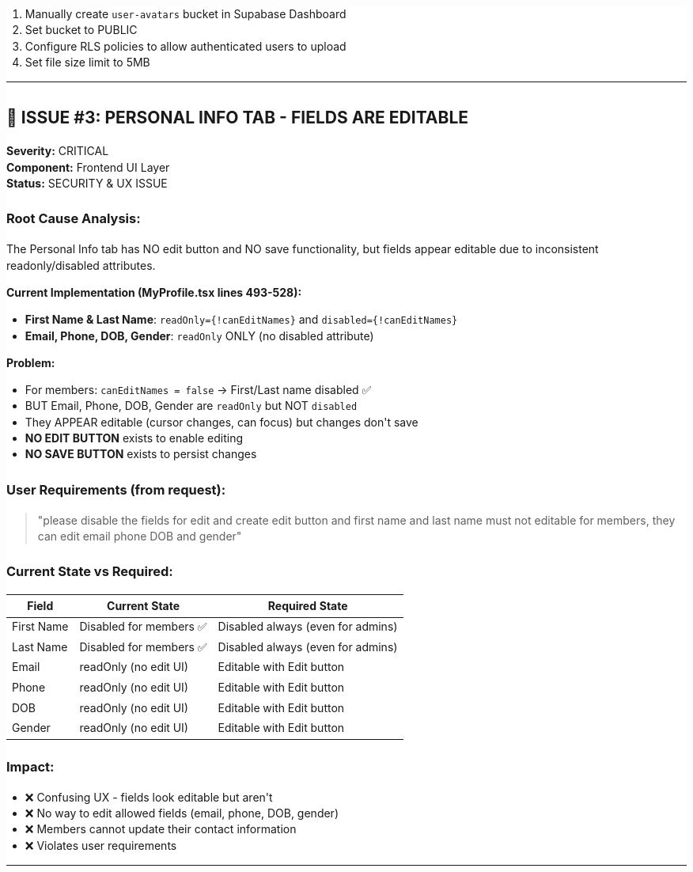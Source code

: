 1. Manually create `user-avatars` bucket in Supabase Dashboard
2. Set bucket to PUBLIC
3. Configure RLS policies to allow authenticated users to upload
4. Set file size limit to 5MB

---

## 🔴 ISSUE #3: PERSONAL INFO TAB - FIELDS ARE EDITABLE

**Severity:** CRITICAL  
**Component:** Frontend UI Layer  
**Status:** SECURITY & UX ISSUE

### Root Cause Analysis:

The Personal Info tab has NO edit button and NO save functionality, but fields appear editable due to inconsistent readonly/disabled attributes.

**Current Implementation (MyProfile.tsx lines 493-528):**

- **First Name & Last Name**: `readOnly={!canEditNames}` and `disabled={!canEditNames}`
- **Email, Phone, DOB, Gender**: `readOnly` ONLY (no disabled attribute)

**Problem:**

- For members: `canEditNames = false` → First/Last name disabled ✅
- BUT Email, Phone, DOB, Gender are `readOnly` but NOT `disabled`
- They APPEAR editable (cursor changes, can focus) but changes don't save
- **NO EDIT BUTTON** exists to enable editing
- **NO SAVE BUTTON** exists to persist changes

### User Requirements (from request):

> "please disable the fields for edit and create edit button and first name and last name must not editable for members, they can edit email phone DOB and gender"

### Current State vs Required:

| Field      | Current State           | Required State                    |
| ---------- | ----------------------- | --------------------------------- |
| First Name | Disabled for members ✅ | Disabled always (even for admins) |
| Last Name  | Disabled for members ✅ | Disabled always (even for admins) |
| Email      | readOnly (no edit UI)   | Editable with Edit button         |
| Phone      | readOnly (no edit UI)   | Editable with Edit button         |
| DOB        | readOnly (no edit UI)   | Editable with Edit button         |
| Gender     | readOnly (no edit UI)   | Editable with Edit button         |

### Impact:

- ❌ Confusing UX - fields look editable but aren't
- ❌ No way to edit allowed fields (email, phone, DOB, gender)
- ❌ Members cannot update their contact information
- ❌ Violates user requirements

---